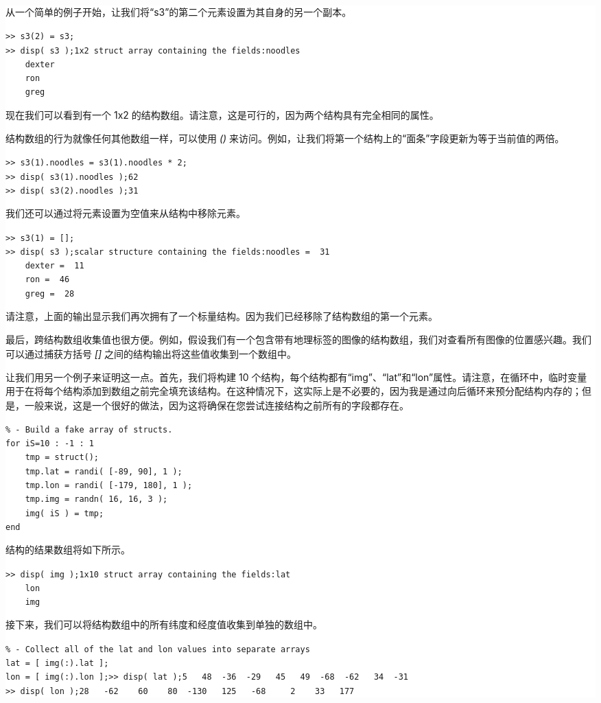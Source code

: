 从一个简单的例子开始，让我们将“s3”的第二个元素设置为其自身的另一个副本。

```
>> s3(2) = s3;
>> disp( s3 );1x2 struct array containing the fields:noodles
    dexter
    ron
    greg
```

现在我们可以看到有一个 1x2 的结构数组。请注意，这是可行的，因为两个结构具有完全相同的属性。

结构数组的行为就像任何其他数组一样，可以使用 *()* 来访问。例如，让我们将第一个结构上的“面条”字段更新为等于当前值的两倍。

```
>> s3(1).noodles = s3(1).noodles * 2;
>> disp( s3(1).noodles );62
>> disp( s3(2).noodles );31
```

我们还可以通过将元素设置为空值来从结构中移除元素。

```
>> s3(1) = [];
>> disp( s3 );scalar structure containing the fields:noodles =  31
    dexter =  11
    ron =  46
    greg =  28
```

请注意，上面的输出显示我们再次拥有了一个标量结构。因为我们已经移除了结构数组的第一个元素。

最后，跨结构数组收集值也很方便。例如，假设我们有一个包含带有地理标签的图像的结构数组，我们对查看所有图像的位置感兴趣。我们可以通过捕获方括号 *[]* 之间的结构输出将这些值收集到一个数组中。

让我们用另一个例子来证明这一点。首先，我们将构建 10 个结构，每个结构都有“img”、“lat”和“lon”属性。请注意，在循环中，临时变量用于在将每个结构添加到数组之前完全填充该结构。在这种情况下，这实际上是不必要的，因为我是通过向后循环来预分配结构内存的；但是，一般来说，这是一个很好的做法，因为这将确保在您尝试连接结构之前所有的字段都存在。

```
% - Build a fake array of structs.
for iS=10 : -1 : 1
    tmp = struct();
    tmp.lat = randi( [-89, 90], 1 );
    tmp.lon = randi( [-179, 180], 1 );
    tmp.img = randn( 16, 16, 3 );
    img( iS ) = tmp;
end
```

结构的结果数组将如下所示。

```
>> disp( img );1x10 struct array containing the fields:lat
    lon
    img
```

接下来，我们可以将结构数组中的所有纬度和经度值收集到单独的数组中。

```
% - Collect all of the lat and lon values into separate arrays
lat = [ img(:).lat ];
lon = [ img(:).lon ];>> disp( lat );5   48  -36  -29   45   49  -68  -62   34  -31
>> disp( lon );28   -62    60    80  -130   125   -68     2    33   177
```
